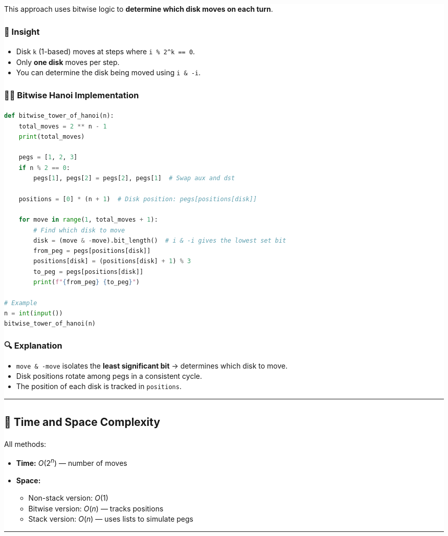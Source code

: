 This approach uses bitwise logic to **determine which disk moves on each turn**.

### 🤯 Insight

* Disk `k` (1-based) moves at steps where `i % 2^k == 0`.
* Only **one disk** moves per step.
* You can determine the disk being moved using `i & -i`.

### 🧑‍💻 Bitwise Hanoi Implementation

```python
def bitwise_tower_of_hanoi(n):
    total_moves = 2 ** n - 1
    print(total_moves)

    pegs = [1, 2, 3]
    if n % 2 == 0:
        pegs[1], pegs[2] = pegs[2], pegs[1]  # Swap aux and dst

    positions = [0] * (n + 1)  # Disk position: pegs[positions[disk]]

    for move in range(1, total_moves + 1):
        # Find which disk to move
        disk = (move & -move).bit_length()  # i & -i gives the lowest set bit
        from_peg = pegs[positions[disk]]
        positions[disk] = (positions[disk] + 1) % 3
        to_peg = pegs[positions[disk]]
        print(f"{from_peg} {to_peg}")

# Example
n = int(input())
bitwise_tower_of_hanoi(n)
```

### 🔍 Explanation

* `move & -move` isolates the **least significant bit** → determines which disk to move.
* Disk positions rotate among pegs in a consistent cycle.
* The position of each disk is tracked in `positions`.

---

## 🧠 Time and Space Complexity

All methods:

* **Time:** $O(2^n)$ — number of moves
* **Space:**

  * Non-stack version: $O(1)$
  * Bitwise version: $O(n)$ — tracks positions
  * Stack version: $O(n)$ — uses lists to simulate pegs

---